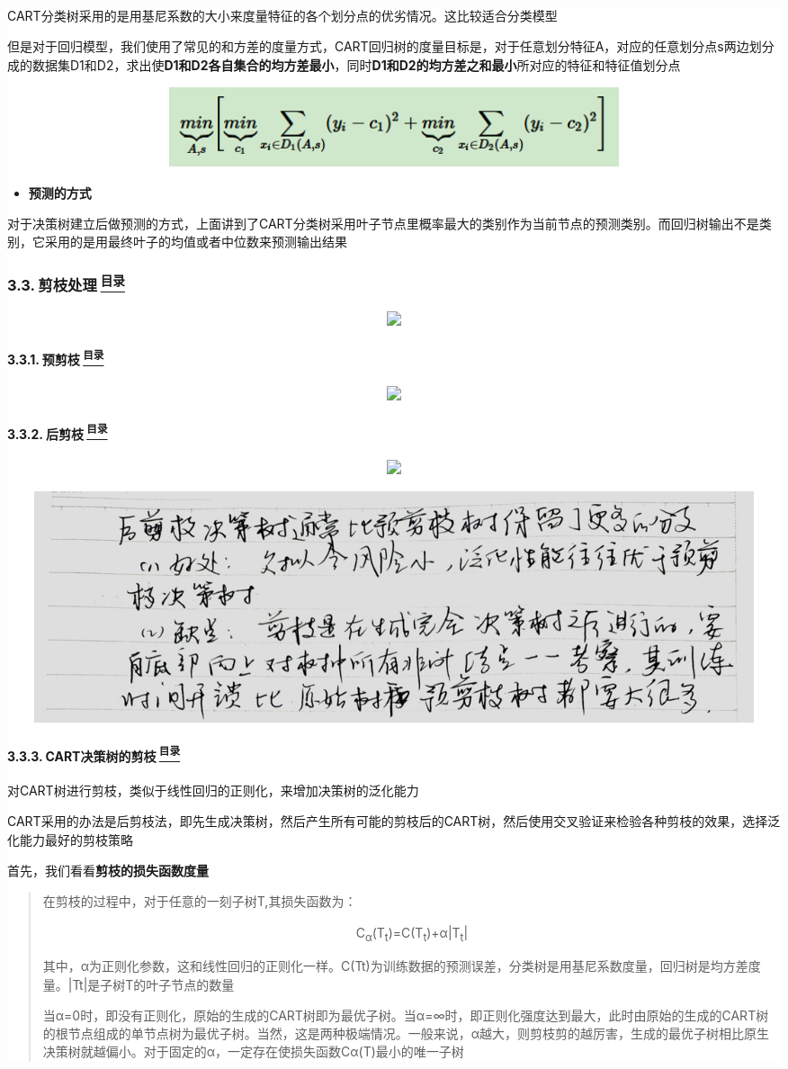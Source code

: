 CART分类树采用的是用基尼系数的大小来度量特征的各个划分点的优劣情况。这比较适合分类模型

但是对于回归模型，我们使用了常见的和方差的度量方式，CART回归树的度量目标是，对于任意划分特征A，对应的任意划分点s两边划分成的数据集D1和D2，求出使**D1和D2各自集合的均方差最小**，同时**D1和D2的均方差之和最小**所对应的特征和特征值划分点

<p align="center"><img src=./picture/MachineLearning-ZZH-CART-regression-tree.png width=500 /></p>

- **预测的方式**

对于决策树建立后做预测的方式，上面讲到了CART分类树采用叶子节点里概率最大的类别作为当前节点的预测类别。而回归树输出不是类别，它采用的是用最终叶子的均值或者中位数来预测输出结果

<a name="3-pruning"><h3>3.3. 剪枝处理 [<sup>目录</sup>](#content)</h3></a>

<p align="center"><img src=./picture/MachineLearning-ZZH-30.jpg width=800 /></p>

<a name="3-prepruning"><h4>3.3.1. 预剪枝 [<sup>目录</sup>](#content)</h4></a>

<p align="center"><img src=./picture/MachineLearning-ZZH-31.jpg width=800 /></p>

<a name="3-post-pruning"><h4>3.3.2. 后剪枝 [<sup>目录</sup>](#content)</h4></a>

<p align="center"><img src=./picture/MachineLearning-ZZH-32.jpg width=800 /></p>

<p align="center"><img src=./picture/MachineLearning-ZZH-33_1.jpg width=800 /></p>

<a name="3-pruning-for-cart-tree"><h4>3.3.3. CART决策树的剪枝 [<sup>目录</sup>](#content)</h4></a>

对CART树进行剪枝，类似于线性回归的正则化，来增加决策树的泛化能力

CART采用的办法是后剪枝法，即先生成决策树，然后产生所有可能的剪枝后的CART树，然后使用交叉验证来检验各种剪枝的效果，选择泛化能力最好的剪枝策略

首先，我们看看**剪枝的损失函数度量**

> 在剪枝的过程中，对于任意的一刻子树T,其损失函数为：
> 
> <p align="center">C<sub>α</sub>(T<sub>t</sub>)=C(T<sub>t</sub>)+α|T<sub>t</sub>|</p>
> 
> 其中，α为正则化参数，这和线性回归的正则化一样。C(Tt)为训练数据的预测误差，分类树是用基尼系数度量，回归树是均方差度量。|Tt|是子树T的叶子节点的数量
> 
> 当α=0时，即没有正则化，原始的生成的CART树即为最优子树。当α=∞时，即正则化强度达到最大，此时由原始的生成的CART树的根节点组成的单节点树为最优子树。当然，这是两种极端情况。一般来说，α越大，则剪枝剪的越厉害，生成的最优子树相比原生决策树就越偏小。对于固定的α，一定存在使损失函数Cα(T)最小的唯一子树
